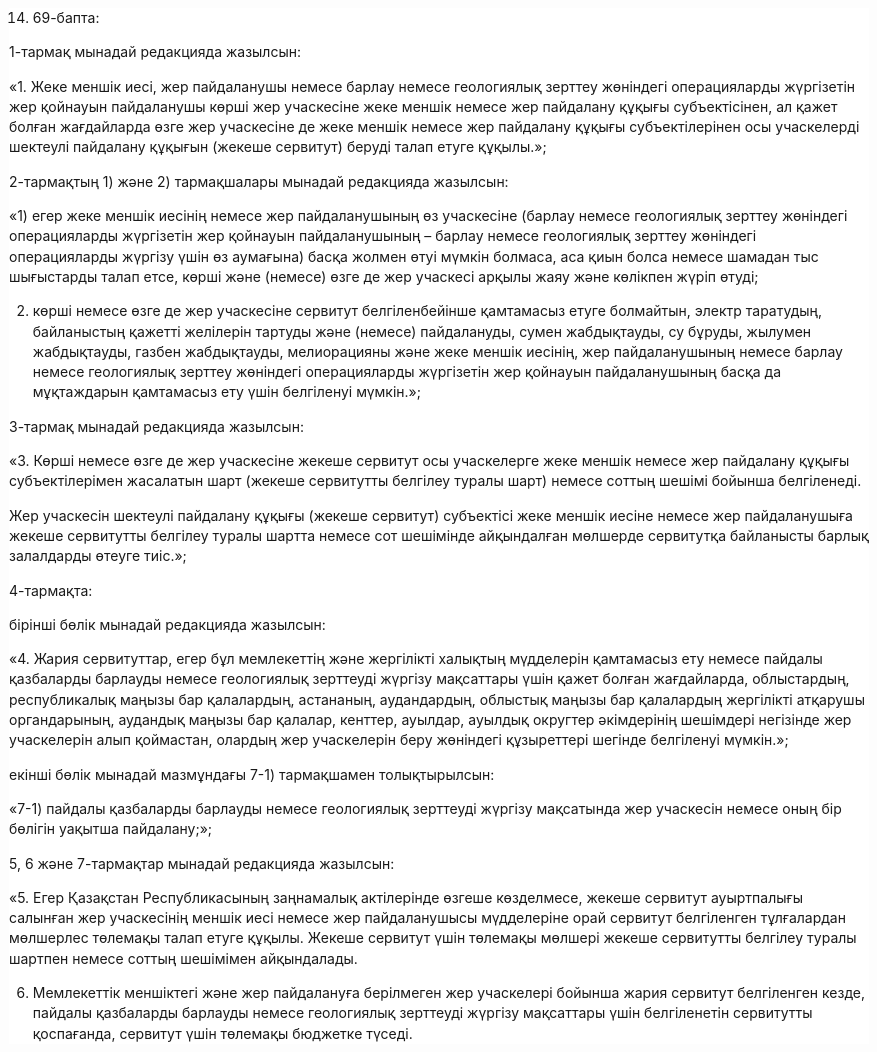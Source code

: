 14) 69-бапта:

1-тармақ мынадай редакцияда жазылсын:

«1. Жеке меншік иесі, жер пайдаланушы немесе барлау немесе геологиялық зерттеу жөніндегі операцияларды жүргізетін жер қойнауын пайдаланушы көршi жер учаскесiне жеке меншiк немесе жер пайдалану құқығы субъектiсiнен, ал қажет болған жағдайларда өзге жер учаскесіне де жеке меншiк немесе жер пайдалану құқығы субъектiлерiнен осы учаскелердi шектеулi пайдалану құқығын (жекеше сервитут) беруді талап етуге құқылы.»;

2-тармақтың 1) және 2) тармақшалары мынадай редакцияда жазылсын:

«1) егер жеке меншiк иесiнiң немесе жер пайдаланушының өз учаскесiне (барлау немесе геологиялық зерттеу жөніндегі операцияларды жүргізетін жер қойнауын пайдаланушының – барлау немесе геологиялық зерттеу жөніндегі операцияларды жүргізу үшін өз аумағына) басқа жолмен өтуi мүмкiн болмаса, аса қиын болса немесе шамадан тыс шығыстарды талап етсе, көршi және (немесе) өзге де жер учаскесi арқылы жаяу және көлікпен жүрiп өтудi;

2) көршi немесе өзге де жер учаскесіне сервитут белгiленбейiнше қамтамасыз етуге болмайтын, электр таратудың, байланыстың қажеттi желiлерiн тартуды және (немесе) пайдалануды, сумен жабдықтауды, су бұруды, жылумен жабдықтауды, газбен жабдықтауды, мелиорацияны және жеке меншiк иесiнiң, жер пайдаланушының немесе барлау немесе геологиялық зерттеу жөніндегі операцияларды жүргізетін жер қойнауын пайдаланушының басқа да мұқтаждарын қамтамасыз ету үшiн белгiленуi мүмкiн.»;

3-тармақ мынадай редакцияда жазылсын:

«3. Көршi немесе өзге де жер учаскесіне жекеше сервитут осы учаскелерге жеке меншiк немесе жер пайдалану құқығы субъектiлерiмен жасалатын шарт (жекеше сервитутты белгілеу туралы шарт) немесе соттың шешімі бойынша белгiленедi.

Жер учаскесiн шектеулi пайдалану құқығы (жекеше сервитут) субъектiсi жеке меншiк иесiне немесе жер пайдаланушыға жекеше сервитутты белгілеу туралы шартта немесе сот шешімінде айқындалған мөлшерде сервитутқа байланысты барлық залалдарды өтеуге тиiс.»;

4-тармақта:

бірінші бөлік мынадай редакцияда жазылсын:

«4. Жария сервитуттар, егер бұл мемлекеттiң және жергiлiктi халықтың мүдделерiн қамтамасыз ету немесе пайдалы қазбаларды барлауды немесе геологиялық зерттеуді жүргізу мақсаттары үшін қажет болған жағдайларда, облыстардың, республикалық маңызы бар қалалардың, астананың, аудандардың, облыстық маңызы бар қалалардың жергілікті атқарушы органдарының, аудандық маңызы бар қалалар, кенттер, ауылдар, ауылдық округтер әкімдерінің шешімдері негізінде жер учаскелерiн алып қоймастан, олардың жер учаскелерін беру жөніндегі құзыреттері шегінде белгiленуi мүмкiн.»;

екінші бөлік мынадай мазмұндағы 7-1) тармақшамен толықтырылсын:

«7-1) пайдалы қазбаларды барлауды немесе геологиялық зерттеуді жүргізу мақсатында жер учаскесін немесе оның бір бөлігін уақытша пайдалану;»;

5, 6 және 7-тармақтар мынадай редакцияда жазылсын:

«5. Егер Қазақстан Республикасының заңнамалық актiлерiнде өзгеше көзделмесе, жекеше сервитут ауыртпалығы салынған жер учаскесiнiң меншiк иесi немесе жер пайдаланушысы мүдделерiне орай сервитут белгiленген тұлғалардан мөлшерлес төлемақы талап етуге құқылы. Жекеше сервитут үшін төлемақы мөлшері жекеше сервитутты белгілеу туралы шартпен немесе соттың шешімімен айқындалады.

6. Мемлекеттік меншiктегi және жер пайдалануға берiлмеген жер учаскелерi бойынша жария сервитут белгiленген кезде, пайдалы қазбаларды барлауды немесе геологиялық зерттеуді жүргізу мақсаттары үшін белгіленетін сервитутты қоспағанда, сервитут үшiн төлемақы бюджетке түседi.
